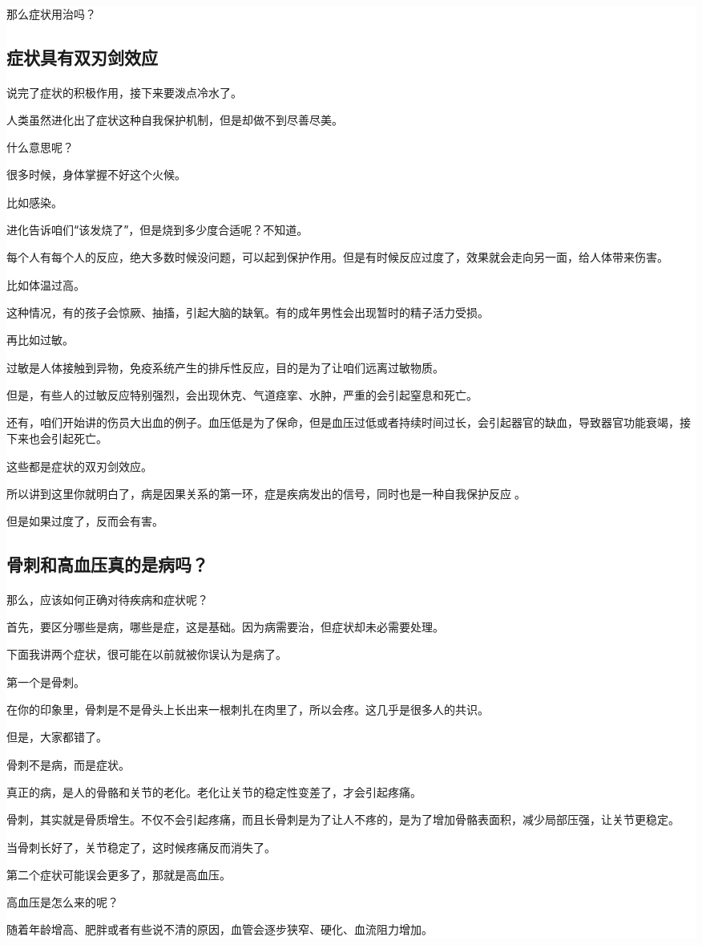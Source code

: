 那么症状用治吗？

## 症状具有双刃剑效应

说完了症状的积极作用，接下来要泼点冷水了。

人类虽然进化出了症状这种自我保护机制，但是却做不到尽善尽美。

什么意思呢？

很多时候，身体掌握不好这个火候。

比如感染。

进化告诉咱们“该发烧了”，但是烧到多少度合适呢？不知道。

每个人有每个人的反应，绝大多数时候没问题，可以起到保护作用。但是有时候反应过度了，效果就会走向另一面，给人体带来伤害。

比如体温过高。

这种情况，有的孩子会惊厥、抽搐，引起大脑的缺氧。有的成年男性会出现暂时的精子活力受损。

再比如过敏。

过敏是人体接触到异物，免疫系统产生的排斥性反应，目的是为了让咱们远离过敏物质。

但是，有些人的过敏反应特别强烈，会出现休克、气道痉挛、水肿，严重的会引起窒息和死亡。

还有，咱们开始讲的伤员大出血的例子。血压低是为了保命，但是血压过低或者持续时间过长，会引起器官的缺血，导致器官功能衰竭，接下来也会引起死亡。

这些都是症状的双刃剑效应。

所以讲到这里你就明白了，病是因果关系的第一环，症是疾病发出的信号，同时也是一种自我保护反应 。

但是如果过度了，反而会有害。

## 骨刺和高血压真的是病吗？

那么，应该如何正确对待疾病和症状呢？

首先，要区分哪些是病，哪些是症，这是基础。因为病需要治，但症状却未必需要处理。

下面我讲两个症状，很可能在以前就被你误认为是病了。

第一个是骨刺。

在你的印象里，骨刺是不是骨头上长出来一根刺扎在肉里了，所以会疼。这几乎是很多人的共识。

但是，大家都错了。

骨刺不是病，而是症状。

真正的病，是人的骨骼和关节的老化。老化让关节的稳定性变差了，才会引起疼痛。

骨刺，其实就是骨质增生。不仅不会引起疼痛，而且长骨刺是为了让人不疼的，是为了增加骨骼表面积，减少局部压强，让关节更稳定。

当骨刺长好了，关节稳定了，这时候疼痛反而消失了。

第二个症状可能误会更多了，那就是高血压。

高血压是怎么来的呢？

随着年龄增高、肥胖或者有些说不清的原因，血管会逐步狭窄、硬化、血流阻力增加。

